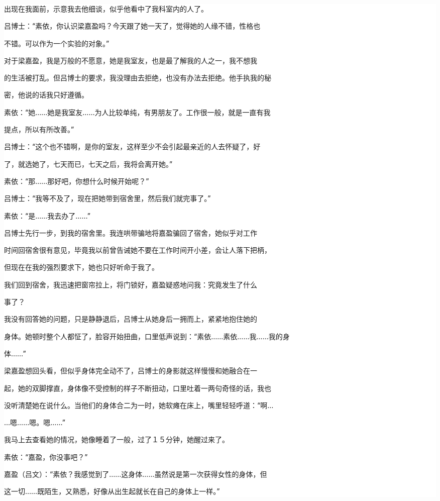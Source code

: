 出现在我面前，示意我去他细谈，似乎他看中了我科室内的人了。

吕博士：“素依，你认识梁嘉盈吗？今天跟了她一天了，觉得她的人缘不错，性格也

不错。可以作为一个实验的对象。”

对于梁嘉盈，我是万般的不愿意，她是我室友，也是最了解我的人之一，我不想我

的生活被打乱。但吕博士的要求，我没理由去拒绝，也没有办法去拒绝。他手执我的秘

密，他说的话我只好遵循。

素依：“她……她是我室友……为人比较单纯，有男朋友了。工作很一般，就是一直有我

提点，所以有所改善。”

吕博士：“这个也不错啊，是你的室友，这样至少不会引起最亲近的人去怀疑了，好

了，就选她了，七天而已，七天之后，我将会离开她。”



素依：“那……那好吧，你想什么时候开始呢？”

吕博士：“我等不及了，现在把她带到宿舍里，然后我们就完事了。”



素依：“是……我去办了……”



吕博士先行一步，到我的宿舍里。我连哄带骗地将嘉盈骗回了宿舍，她似乎对工作

时间回宿舍很有意见，毕竟我以前曾告诫她不要在工作时间开小差，会让人落下把柄，

但现在在我的强烈要求下，她也只好听命于我了。

我们回到宿舍，我迅速把窗帘拉上，将门锁好，嘉盈疑惑地问我：究竟发生了什么

事了？



我没有回答她的问题，只是静静退后，吕博士从她身后一拥而上，紧紧地抱住她的

身体。她顿时整个人都怔了，脸容开始扭曲，口里低声说到：“素依……素依……我……我的身

体……”

梁嘉盈想回头看，但似乎身体完全动不了，吕博士的身影就这样慢慢和她融合在一

起，她的双脚撑直，身体像不受控制的样子不断扭动，口里吐着一两句奇怪的话，我也

没听清楚她在说什么。当他们的身体合二为一时，她软瘫在床上，嘴里轻轻呼道：“啊…

…嗯……嗯。嗯……”



我马上去查看她的情况，她像睡着了一般，过了１５分钟，她醒过来了。

素依：“嘉盈，你没事吧？”

嘉盈（吕文）：“素依？我感觉到了……这身体……虽然说是第一次获得女性的身体，但

这一切……既陌生，又熟悉，好像从出生起就长在自己的身体上一样。”

